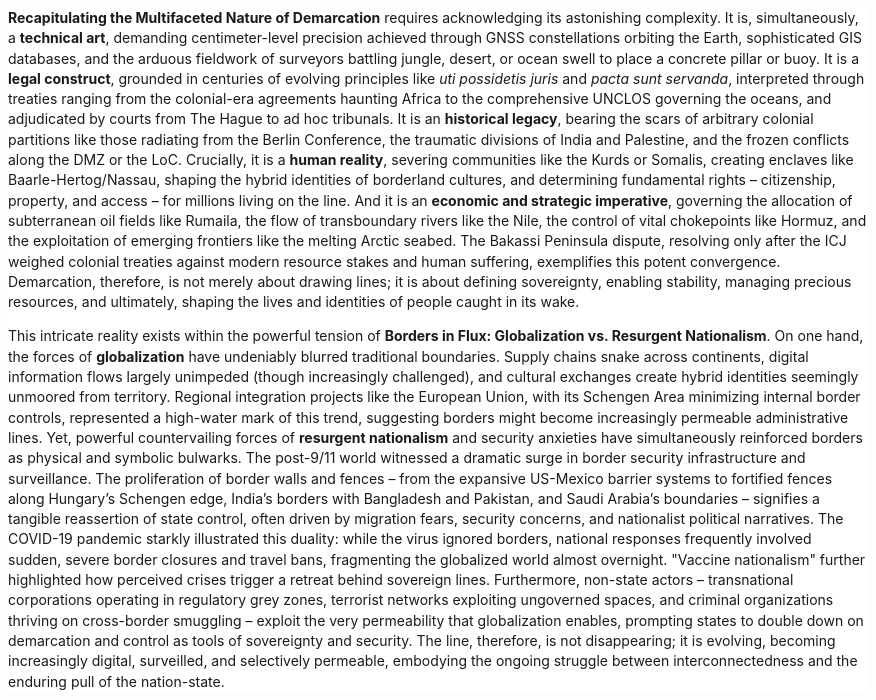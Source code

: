 **Recapitulating the Multifaceted Nature of Demarcation** requires acknowledging its astonishing complexity. It is, simultaneously, a **technical art**, demanding centimeter-level precision achieved through GNSS constellations orbiting the Earth, sophisticated GIS databases, and the arduous fieldwork of surveyors battling jungle, desert, or ocean swell to place a concrete pillar or buoy. It is a **legal construct**, grounded in centuries of evolving principles like *uti possidetis juris* and *pacta sunt servanda*, interpreted through treaties ranging from the colonial-era agreements haunting Africa to the comprehensive UNCLOS governing the oceans, and adjudicated by courts from The Hague to ad hoc tribunals. It is an **historical legacy**, bearing the scars of arbitrary colonial partitions like those radiating from the Berlin Conference, the traumatic divisions of India and Palestine, and the frozen conflicts along the DMZ or the LoC. Crucially, it is a **human reality**, severing communities like the Kurds or Somalis, creating enclaves like Baarle-Hertog/Nassau, shaping the hybrid identities of borderland cultures, and determining fundamental rights – citizenship, property, and access – for millions living on the line. And it is an **economic and strategic imperative**, governing the allocation of subterranean oil fields like Rumaila, the flow of transboundary rivers like the Nile, the control of vital chokepoints like Hormuz, and the exploitation of emerging frontiers like the melting Arctic seabed. The Bakassi Peninsula dispute, resolving only after the ICJ weighed colonial treaties against modern resource stakes and human suffering, exemplifies this potent convergence. Demarcation, therefore, is not merely about drawing lines; it is about defining sovereignty, enabling stability, managing precious resources, and ultimately, shaping the lives and identities of people caught in its wake.

This intricate reality exists within the powerful tension of **Borders in Flux: Globalization vs. Resurgent Nationalism**. On one hand, the forces of **globalization** have undeniably blurred traditional boundaries. Supply chains snake across continents, digital information flows largely unimpeded (though increasingly challenged), and cultural exchanges create hybrid identities seemingly unmoored from territory. Regional integration projects like the European Union, with its Schengen Area minimizing internal border controls, represented a high-water mark of this trend, suggesting borders might become increasingly permeable administrative lines. Yet, powerful countervailing forces of **resurgent nationalism** and security anxieties have simultaneously reinforced borders as physical and symbolic bulwarks. The post-9/11 world witnessed a dramatic surge in border security infrastructure and surveillance. The proliferation of border walls and fences – from the expansive US-Mexico barrier systems to fortified fences along Hungary’s Schengen edge, India’s borders with Bangladesh and Pakistan, and Saudi Arabia’s boundaries – signifies a tangible reassertion of state control, often driven by migration fears, security concerns, and nationalist political narratives. The COVID-19 pandemic starkly illustrated this duality: while the virus ignored borders, national responses frequently involved sudden, severe border closures and travel bans, fragmenting the globalized world almost overnight. "Vaccine nationalism" further highlighted how perceived crises trigger a retreat behind sovereign lines. Furthermore, non-state actors – transnational corporations operating in regulatory grey zones, terrorist networks exploiting ungoverned spaces, and criminal organizations thriving on cross-border smuggling – exploit the very permeability that globalization enables, prompting states to double down on demarcation and control as tools of sovereignty and security. The line, therefore, is not disappearing; it is evolving, becoming increasingly digital, surveilled, and selectively permeable, embodying the ongoing struggle between interconnectedness and the enduring pull of the nation-state.
